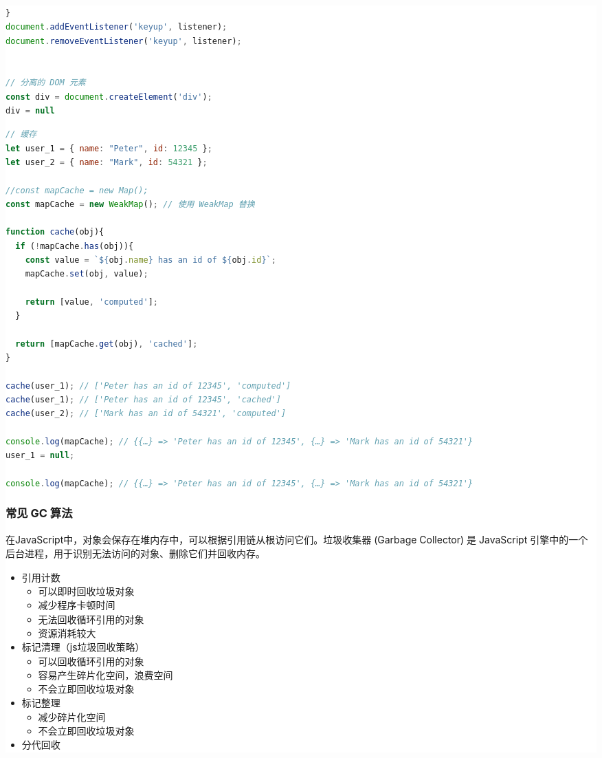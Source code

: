 ```js
}
document.addEventListener('keyup', listener); 
document.removeEventListener('keyup', listener);


// 分离的 DOM 元素
const div = document.createElement('div');
div = null
```

```js
// 缓存
let user_1 = { name: "Peter", id: 12345 };
let user_2 = { name: "Mark", id: 54321 };

//const mapCache = new Map();
const mapCache = new WeakMap();	// 使用 WeakMap 替换

function cache(obj){
  if (!mapCache.has(obj)){
    const value = `${obj.name} has an id of ${obj.id}`;
    mapCache.set(obj, value);

    return [value, 'computed'];
  }

  return [mapCache.get(obj), 'cached'];
}

cache(user_1); // ['Peter has an id of 12345', 'computed']
cache(user_1); // ['Peter has an id of 12345', 'cached']
cache(user_2); // ['Mark has an id of 54321', 'computed']

console.log(mapCache); // {{…} => 'Peter has an id of 12345', {…} => 'Mark has an id of 54321'}
user_1 = null;

console.log(mapCache); // {{…} => 'Peter has an id of 12345', {…} => 'Mark has an id of 54321'}
```



### 常见 GC 算法

在JavaScript中，对象会保存在堆内存中，可以根据引用链从根访问它们。垃圾收集器 (Garbage Collector) 是 JavaScript 引擎中的一个后台进程，用于识别无法访问的对象、删除它们并回收内存。

* 引用计数
  * 可以即时回收垃圾对象
  * 减少程序卡顿时间
  * 无法回收循环引用的对象
  * 资源消耗较大
* 标记清理（js垃圾回收策略）
  * 可以回收循环引用的对象
  * 容易产生碎片化空间，浪费空间
  * 不会立即回收垃圾对象
* 标记整理
  * 减少碎片化空间
  * 不会立即回收垃圾对象
* 分代回收
